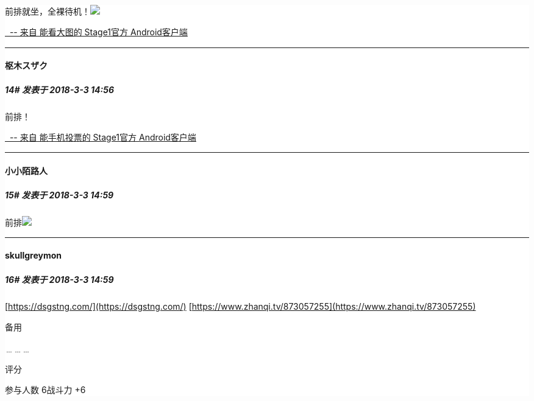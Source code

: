 


前排就坐，全裸待机！<img src="https://static.saraba1st.com/image/smiley/face2017/065.png" referrerpolicy="no-referrer">

[  -- 来自 能看大图的 Stage1官方 Android客户端](https://www.coolapk.com/apk/140634)







*****

####  枢木スザク  
##### 14#       发表于 2018-3-3 14:56




前排！

[  -- 来自 能手机投票的 Stage1官方 Android客户端](https://www.coolapk.com/apk/140634)







*****

####  小小陌路人  
##### 15#       发表于 2018-3-3 14:59




前排<img src="https://static.saraba1st.com/image/smiley/face2017/037.png" referrerpolicy="no-referrer">







*****

####  skullgreymon  
##### 16#       发表于 2018-3-3 14:59


[https://dsgstng.com/](https://dsgstng.com/)
[https://www.zhanqi.tv/873057255](https://www.zhanqi.tv/873057255)


备用


﹍﹍﹍

评分





 参与人数 6战斗力 +6
